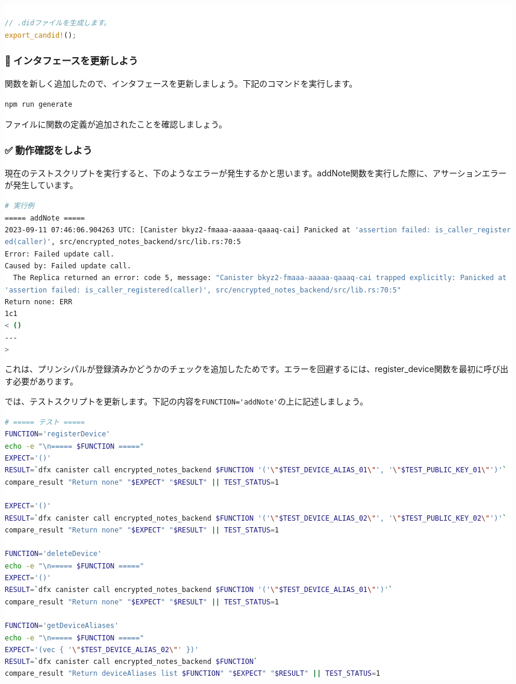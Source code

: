 ```rust

// .didファイルを生成します。
export_candid!();

```

### 🤝 インタフェースを更新しよう

関数を新しく追加したので、インタフェースを更新しましょう。下記のコマンドを実行します。

```bash
npm run generate
```

ファイルに関数の定義が追加されたことを確認しましょう。

### ✅ 動作確認をしよう

現在のテストスクリプトを実行すると、下のようなエラーが発生するかと思います。addNote関数を実行した際に、アサーションエラーが発生しています。

```bash
# 実行例
===== addNote =====
2023-09-11 07:46:06.904263 UTC: [Canister bkyz2-fmaaa-aaaaa-qaaaq-cai] Panicked at 'assertion failed: is_caller_registered(caller)', src/encrypted_notes_backend/src/lib.rs:70:5
Error: Failed update call.
Caused by: Failed update call.
  The Replica returned an error: code 5, message: "Canister bkyz2-fmaaa-aaaaa-qaaaq-cai trapped explicitly: Panicked at 'assertion failed: is_caller_registered(caller)', src/encrypted_notes_backend/src/lib.rs:70:5"
Return none: ERR
1c1
< ()
---
> 
```

これは、プリンシパルが登録済みかどうかのチェックを追加したためです。エラーを回避するには、register_device関数を最初に呼び出す必要があります。

では、テストスクリプトを更新します。下記の内容を`FUNCTION='addNote'`の上に記述しましょう。

```bash
# ===== テスト =====
FUNCTION='registerDevice'
echo -e "\n===== $FUNCTION ====="
EXPECT='()'
RESULT=`dfx canister call encrypted_notes_backend $FUNCTION '('\"$TEST_DEVICE_ALIAS_01\"', '\"$TEST_PUBLIC_KEY_01\"')'`
compare_result "Return none" "$EXPECT" "$RESULT" || TEST_STATUS=1

EXPECT='()'
RESULT=`dfx canister call encrypted_notes_backend $FUNCTION '('\"$TEST_DEVICE_ALIAS_02\"', '\"$TEST_PUBLIC_KEY_02\"')'`
compare_result "Return none" "$EXPECT" "$RESULT" || TEST_STATUS=1

FUNCTION='deleteDevice'
echo -e "\n===== $FUNCTION ====="
EXPECT='()'
RESULT=`dfx canister call encrypted_notes_backend $FUNCTION '('\"$TEST_DEVICE_ALIAS_01\"')'`
compare_result "Return none" "$EXPECT" "$RESULT" || TEST_STATUS=1

FUNCTION='getDeviceAliases'
echo -e "\n===== $FUNCTION ====="
EXPECT='(vec { '\"$TEST_DEVICE_ALIAS_02\"' })'
RESULT=`dfx canister call encrypted_notes_backend $FUNCTION`
compare_result "Return deviceAliases list $FUNCTION" "$EXPECT" "$RESULT" || TEST_STATUS=1
```
